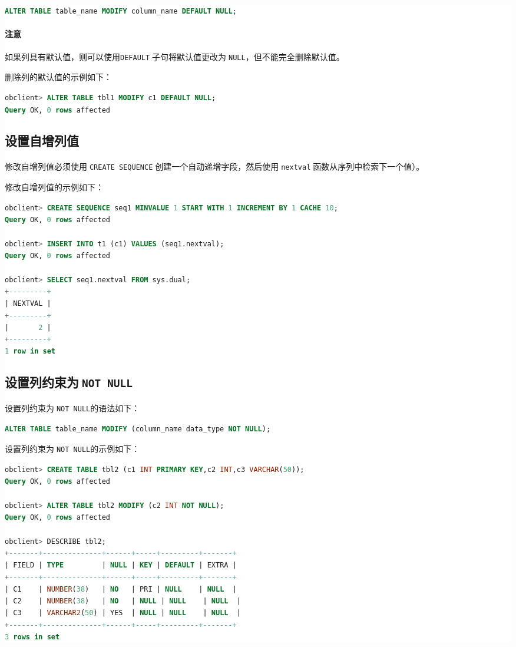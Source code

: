 ```sql
ALTER TABLE table_name MODIFY column_name DEFAULT NULL;
```

  <main id="notice" type='notice'>
    <h4>注意</h4>
    <p>如果列具有默认值，则可以使用<code>DEFAULT</code> 子句将默认值更改为 <code>NULL</code>，但不能完全删除默认值。</p>
  </main>

删除列的默认值的示例如下：

```sql
obclient> ALTER TABLE tbl1 MODIFY c1 DEFAULT NULL;
Query OK, 0 rows affected
```

## 设置自增列值

修改自增列值必须使用 `CREATE SEQUENCE` 创建一个自动递增字段，然后使用 `nextval` 函数从序列中检索下一个值）。

修改自增列值的示例如下：

```sql
obclient> CREATE SEQUENCE seq1 MINVALUE 1 START WITH 1 INCREMENT BY 1 CACHE 10;
Query OK, 0 rows affected

obclient> INSERT INTO t1 (c1) VALUES (seq1.nextval);
Query OK, 0 rows affected

obclient> SELECT seq1.nextval FROM sys.dual;
+---------+
| NEXTVAL |
+---------+
|       2 |
+---------+
1 row in set
```

## 设置列约束为 `NOT NULL`

设置列约束为 `NOT NULL`的语法如下：

```sql
ALTER TABLE table_name MODIFY (column_name data_type NOT NULL);
```

设置列约束为 `NOT NULL`的示例如下：

```sql
obclient> CREATE TABLE tbl2 (c1 INT PRIMARY KEY,c2 INT,c3 VARCHAR(50)); 
Query OK, 0 rows affected

obclient> ALTER TABLE tbl2 MODIFY (c2 INT NOT NULL);
Query OK, 0 rows affected 

obclient> DESCRIBE tbl2;
+-------+--------------+------+-----+---------+-------+
| FIELD | TYPE         | NULL | KEY | DEFAULT | EXTRA |
+-------+--------------+------+-----+---------+-------+
| C1    | NUMBER(38)   | NO   | PRI | NULL    | NULL  |
| C2    | NUMBER(38)   | NO   | NULL | NULL    | NULL  |
| C3    | VARCHAR2(50) | YES  | NULL | NULL    | NULL  |
+-------+--------------+------+-----+---------+-------+
3 rows in set
```
